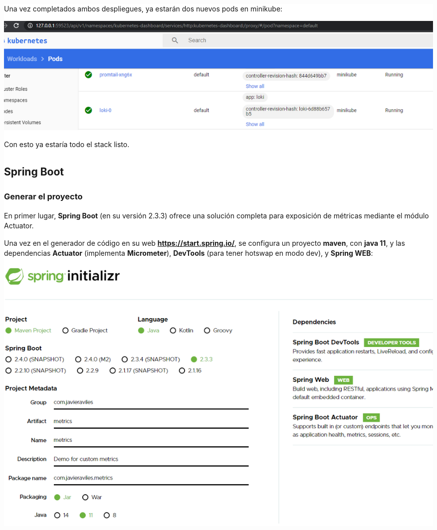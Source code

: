 Una vez completados ambos despliegues, ya estarán dos nuevos pods en minikube:

![Screenshot Loki Stack in Minikube](https://raw.githubusercontent.com/MasterCloudApps-Projects/Java-Kubernetes/master/metrics/assets/loki-stack-ready.png "Screenshot Prometheus Loki Stack in Minikube")

Con esto ya estaría todo el stack listo.

## Spring Boot
### Generar el proyecto 
En primer lugar, **Spring Boot** (en su versión 2.3.3) ofrece una solución completa para exposición de métricas mediante el módulo Actuator.

Una vez en el generador de código en su web **https://start.spring.io/**, se configura un proyecto **maven**, con **java 11**, y las dependencias **Actuator** (implementa **Micrometer**), **DevTools** (para tener hotswap en modo dev), y **Spring WEB**:

![Screenshot SpringBoot Initializr](https://raw.githubusercontent.com/MasterCloudApps-Projects/Java-Kubernetes/master/metrics/assets/springboot-initializr.png "Screenshot SpringBoot Initializr")
